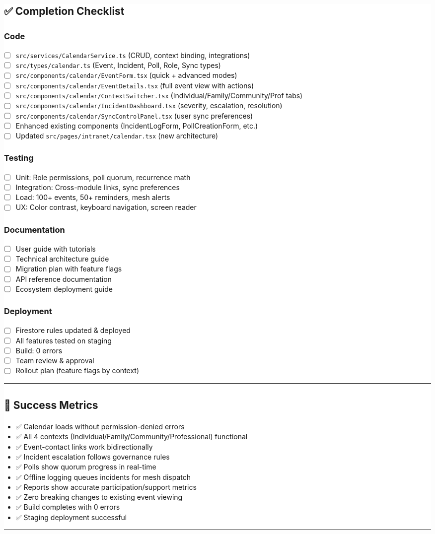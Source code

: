 
## ✅ Completion Checklist

### Code
- [ ] `src/services/CalendarService.ts` (CRUD, context binding, integrations)
- [ ] `src/types/calendar.ts` (Event, Incident, Poll, Role, Sync types)
- [ ] `src/components/calendar/EventForm.tsx` (quick + advanced modes)
- [ ] `src/components/calendar/EventDetails.tsx` (full event view with actions)
- [ ] `src/components/calendar/ContextSwitcher.tsx` (Individual/Family/Community/Prof tabs)
- [ ] `src/components/calendar/IncidentDashboard.tsx` (severity, escalation, resolution)
- [ ] `src/components/calendar/SyncControlPanel.tsx` (user sync preferences)
- [ ] Enhanced existing components (IncidentLogForm, PollCreationForm, etc.)
- [ ] Updated `src/pages/intranet/calendar.tsx` (new architecture)

### Testing
- [ ] Unit: Role permissions, poll quorum, recurrence math
- [ ] Integration: Cross-module links, sync preferences
- [ ] Load: 100+ events, 50+ reminders, mesh alerts
- [ ] UX: Color contrast, keyboard navigation, screen reader

### Documentation
- [ ] User guide with tutorials
- [ ] Technical architecture guide
- [ ] Migration plan with feature flags
- [ ] API reference documentation
- [ ] Ecosystem deployment guide

### Deployment
- [ ] Firestore rules updated & deployed
- [ ] All features tested on staging
- [ ] Build: 0 errors
- [ ] Team review & approval
- [ ] Rollout plan (feature flags by context)

---

## 🎯 Success Metrics

- ✅ Calendar loads without permission-denied errors
- ✅ All 4 contexts (Individual/Family/Community/Professional) functional
- ✅ Event-contact links work bidirectionally
- ✅ Incident escalation follows governance rules
- ✅ Polls show quorum progress in real-time
- ✅ Offline logging queues incidents for mesh dispatch
- ✅ Reports show accurate participation/support metrics
- ✅ Zero breaking changes to existing event viewing
- ✅ Build completes with 0 errors
- ✅ Staging deployment successful

---
